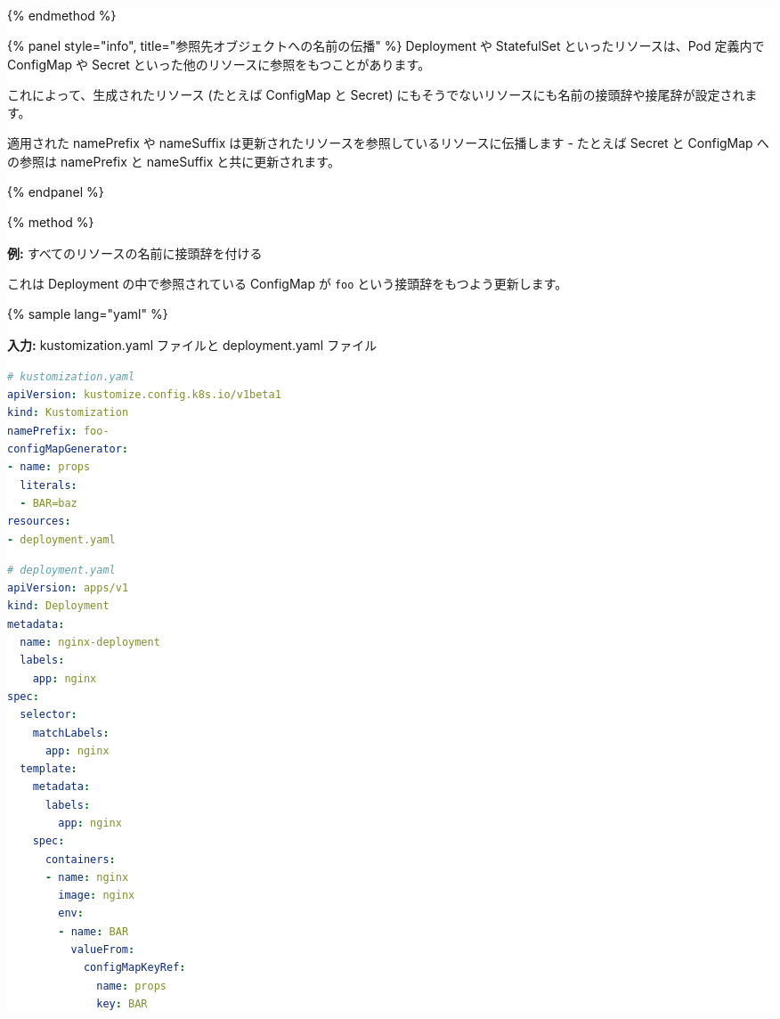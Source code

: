{% endmethod %}

{% panel style="info", title="参照先オブジェクトへの名前の伝播" %}
Deployment や StatefulSet といったリソースは、Pod 定義内で ConfigMap や Secret といった他のリソースに参照をもつことがあります。

これによって、生成されたリソース (たとえば ConfigMap と Secret) にもそうでないリソースにも名前の接頭辞や接尾辞が設定されます。

適用された namePrefix や nameSuffix は更新されたリソースを参照しているリソースに伝播します - たとえば Secret と ConfigMap への参照は namePrefix と nameSuffix と共に更新されます。

{% endpanel %}

{% method %}

**例:** すべてのリソースの名前に接頭辞を付ける

これは Deployment の中で参照されている ConfigMap が `foo` という接頭辞をもつよう更新します。

{% sample lang="yaml" %}

**入力:** kustomization.yaml ファイルと deployment.yaml ファイル

```yaml
# kustomization.yaml
apiVersion: kustomize.config.k8s.io/v1beta1
kind: Kustomization
namePrefix: foo-
configMapGenerator:
- name: props
  literals:	
  - BAR=baz
resources:
- deployment.yaml
```

```yaml
# deployment.yaml
apiVersion: apps/v1
kind: Deployment
metadata:
  name: nginx-deployment
  labels:
    app: nginx
spec:
  selector:
    matchLabels:
      app: nginx
  template:
    metadata:
      labels:
        app: nginx
    spec:
      containers:
      - name: nginx
        image: nginx
        env:
        - name: BAR
          valueFrom:
            configMapKeyRef:
              name: props
              key: BAR
```
